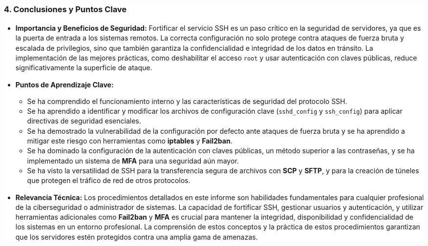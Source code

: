 ### 4\. Conclusiones y Puntos Clave

  * **Importancia y Beneficios de Seguridad:** Fortificar el servicio SSH es un paso crítico en la seguridad de servidores, ya que es la puerta de entrada a los sistemas remotos. La correcta configuración no solo protege contra ataques de fuerza bruta y escalada de privilegios, sino que también garantiza la confidencialidad e integridad de los datos en tránsito. La implementación de las mejores prácticas, como deshabilitar el acceso `root` y usar autenticación con claves públicas, reduce significativamente la superficie de ataque.

  * **Puntos de Aprendizaje Clave:**

      * Se ha comprendido el funcionamiento interno y las características de seguridad del protocolo SSH.
      * Se ha aprendido a identificar y modificar los archivos de configuración clave (`sshd_config` y `ssh_config`) para aplicar directivas de seguridad esenciales.
      * Se ha demostrado la vulnerabilidad de la configuración por defecto ante ataques de fuerza bruta y se ha aprendido a mitigar este riesgo con herramientas como **iptables** y **Fail2ban**.
      * Se ha dominado la configuración de la autenticación con claves públicas, un método superior a las contraseñas, y se ha implementado un sistema de **MFA** para una seguridad aún mayor.
      * Se ha visto la versatilidad de SSH para la transferencia segura de archivos con **SCP** y **SFTP**, y para la creación de túneles que protegen el tráfico de red de otros protocolos.

  * **Relevancia Técnica:** Los procedimientos detallados en este informe son habilidades fundamentales para cualquier profesional de la ciberseguridad o administrador de sistemas. La capacidad de fortificar SSH, gestionar usuarios y autenticación, y utilizar herramientas adicionales como **Fail2ban** y **MFA** es crucial para mantener la integridad, disponibilidad y confidencialidad de los sistemas en un entorno profesional. La comprensión de estos conceptos y la práctica de estos procedimientos garantizan que los servidores estén protegidos contra una amplia gama de amenazas.